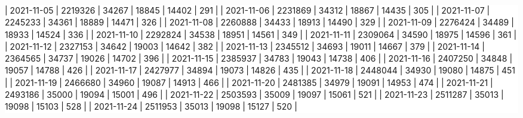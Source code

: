 | 2021-11-05 | 2219326 | 34267 | 18845 | 14402 | 291 |
| 2021-11-06 | 2231869 | 34312 | 18867 | 14435 | 305 |
| 2021-11-07 | 2245233 | 34361 | 18889 | 14471 | 326 |
| 2021-11-08 | 2260888 | 34433 | 18913 | 14490 | 329 |
| 2021-11-09 | 2276424 | 34489 | 18933 | 14524 | 336 |
| 2021-11-10 | 2292824 | 34538 | 18951 | 14561 | 349 |
| 2021-11-11 | 2309064 | 34590 | 18975 | 14596 | 361 |
| 2021-11-12 | 2327153 | 34642 | 19003 | 14642 | 382 |
| 2021-11-13 | 2345512 | 34693 | 19011 | 14667 | 379 |
| 2021-11-14 | 2364565 | 34737 | 19026 | 14702 | 396 |
| 2021-11-15 | 2385937 | 34783 | 19043 | 14738 | 406 |
| 2021-11-16 | 2407250 | 34848 | 19057 | 14788 | 426 |
| 2021-11-17 | 2427977 | 34894 | 19073 | 14826 | 435 |
| 2021-11-18 | 2448044 | 34930 | 19080 | 14875 | 451 |
| 2021-11-19 | 2466680 | 34960 | 19087 | 14913 | 466 |
| 2021-11-20 | 2481385 | 34979 | 19091 | 14953 | 474 |
| 2021-11-21 | 2493186 | 35000 | 19094 | 15001 | 496 |
| 2021-11-22 | 2503593 | 35009 | 19097 | 15061 | 521 |
| 2021-11-23 | 2511287 | 35013 | 19098 | 15103 | 528 |
| 2021-11-24 | 2511953 | 35013 | 19098 | 15127 | 520 |
